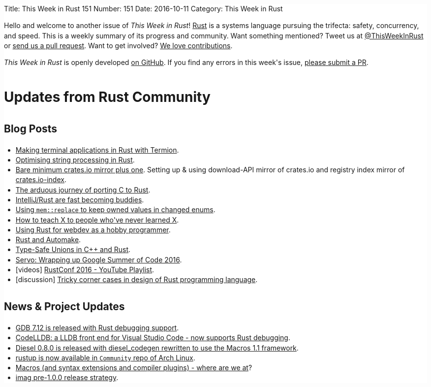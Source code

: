 Title: This Week in Rust 151
Number: 151
Date: 2016-10-11
Category: This Week in Rust

Hello and welcome to another issue of *This Week in Rust*!
[Rust](http://rust-lang.org) is a systems language pursuing the trifecta: safety, concurrency, and speed.
This is a weekly summary of its progress and community.
Want something mentioned? Tweet us at [@ThisWeekInRust](https://twitter.com/ThisWeekInRust) or [send us a pull request](https://github.com/cmr/this-week-in-rust).
Want to get involved? [We love contributions](https://github.com/rust-lang/rust/blob/master/CONTRIBUTING.md).

*This Week in Rust* is openly developed [on GitHub](https://github.com/cmr/this-week-in-rust).
If you find any errors in this week's issue, [please submit a PR](https://github.com/cmr/this-week-in-rust/pulls).

# Updates from Rust Community

## Blog Posts

* [Making terminal applications in Rust with Termion](https://ticki.github.io/blog/making-terminal-applications-in-rust-with-termion/).
* [Optimising string processing in Rust](https://lise-henry.github.io/articles/optimising_strings.html).
* [Bare minimum crates.io mirror plus one](http://integer32.com/2016/10/08/bare-minimum-crates-io-mirror-plus-one.html). Setting up & using download-API mirror of crates.io and registry index mirror of [crates.io-index](https://github.com/rust-lang/crates.io-index).
* [The arduous journey of porting C to Rust](https://bawk.space/2016/10/06/c-to-rust.html).
* [IntelliJ/Rust are fast becoming buddies](https://xrl.github.io/rust/2016/10/09/intellij-for-rust.html).
* [Using `mem::replace` to keep owned values in changed enums](https://github.com/rust-unofficial/patterns/blob/master/idioms/mem-replace.md).
* [How to teach X to people who've never learned X](http://jeenalee.com/2016/10/10/how-to-teach-and-how-to-learn.html).
* [Using Rust for webdev as a hobby programmer](http://neikos.me/Using_Rust_for_Webdev_as_a_Hobby_Programmer.html).
* [Rust and Automake](https://www.figuiere.net/hub/blog/?2016/10/07/862-rust-and-automake).
* [Type-Safe Unions in C++ and Rust](http://genbattle.bitbucket.org/blog/2016/10/07/Type-Safe-Unions-in-C-and-Rust/).
* [Servo: Wrapping up Google Summer of Code 2016](https://blog.servo.org/2016/09/28/gsoc-summary/).
* [videos] [RustConf 2016 - YouTube Playlist](https://www.youtube.com/playlist?list=PLE7tQUdRKcybLShxegjn0xyTTDJeYwEkI).
* [discussion] [Tricky corner cases in design of Rust programming language](https://www.reddit.com/r/rust/comments/55sio3/traps_during_the_design_of_rust_the_language/).

## News & Project Updates

* [GDB 7.12 is released with Rust debugging support](https://www.mail-archive.com/info-gnu@gnu.org/msg02192.html).
* [CodeLLDB: a LLDB front end for Visual Studio Code - now supports Rust debugging](https://marketplace.visualstudio.com/items?itemName=vadimcn.vscode-lldb).
* [Diesel 0.8.0 is released with diesel_codegen rewritten to use the Macros 1.1 framework](https://github.com/diesel-rs/diesel/commit/04bf2fcbc7f756d577e85afe00c8a133f9b84d4b).
* [rustup is now available in `Community` repo of Arch Linux](https://www.archlinux.org/packages/community/x86_64/rustup/).
* [Macros (and syntax extensions and compiler plugins) - where are we at](https://users.rust-lang.org/t/macros-and-syntax-extensions-and-compiler-plugins-where-are-we-at/7600)?
* [imag pre-1.0.0 release strategy](http://beyermatthias.de/blog/2016/10/04/imag-pre-1-0-0-release-strategy/).


[submit_crate]: https://users.rust-lang.org/t/crate-of-the-week/2704
[guidelines]: https://users.rust-lang.org/t/twir-call-for-participation/4821
[merged]: https://github.com/issues?q=is%3Apr+org%3Arust-lang+is%3Amerged+merged%3A2016-10-03..2016-10-10
[fcp]: https://github.com/rust-lang/rfcs/labels/final-comment-period
[calendar]: https://www.google.com/calendar/embed?src=apd9vmbc22egenmtu5l6c5jbfc%40group.calendar.google.com
[community]: mailto:community-team@rust-lang.org
[jimmycuadra]: https://users.rust-lang.org/t/twir-friends-of-the-forest/7295/4?u=erickt
[dtolnay]: https://github.com/dtolnay
[Serde]: https://serde.rs/
[sgrif]: https://github.com/sgrif
[Diesel]: http://diesel.rs/
[Mark_Simulacrum]: https://users.rust-lang.org/t/twir-friends-of-the-forest/7295/5?u=erickt
[nnethercote1]: https://github.com/nnethercote
[HashSet]: https://github.com/rust-lang/rust/pull/36734
[TypedArena]: https://github.com/rust-lang/rust/pull/36592
[more]: https://github.com/rust-lang/rust/pulls?utf8=%E2%9C%93&q=is%3Apr%20author%3Annethercote
[benchmarking]: https://github.com/rust-lang-nursery/rustc-benchmarks/pull/17
[http://perf.rust-lang.org]: http://perf.rust-lang.org
[nmatsakis]: https://users.rust-lang.org/t/twir-friends-of-the-forest/7295/6?u=erickt
[TimNN]: https://github.com/TimNN
[example]: https://github.com/rust-lang/rust/issues/36954#issuecomment-251361101
[dzamlo]: https://users.rust-lang.org/t/twir-friends-of-the-forest/7295/7?u=erickt
[BurntSushi]: https://github.com/burntsushi
[pmarcelll]: https://www.reddit.com/r/rust/comments/55utit/this_week_in_rust_150/d8dwvcy
[GuillaumeGomez]: https://github.com/GuillaumeGomez
[foft]: https://users.rust-lang.org/t/twir-friends-of-the-forest/7295
[submit]: http://users.rust-lang.org/t/twir-quote-of-the-week/328